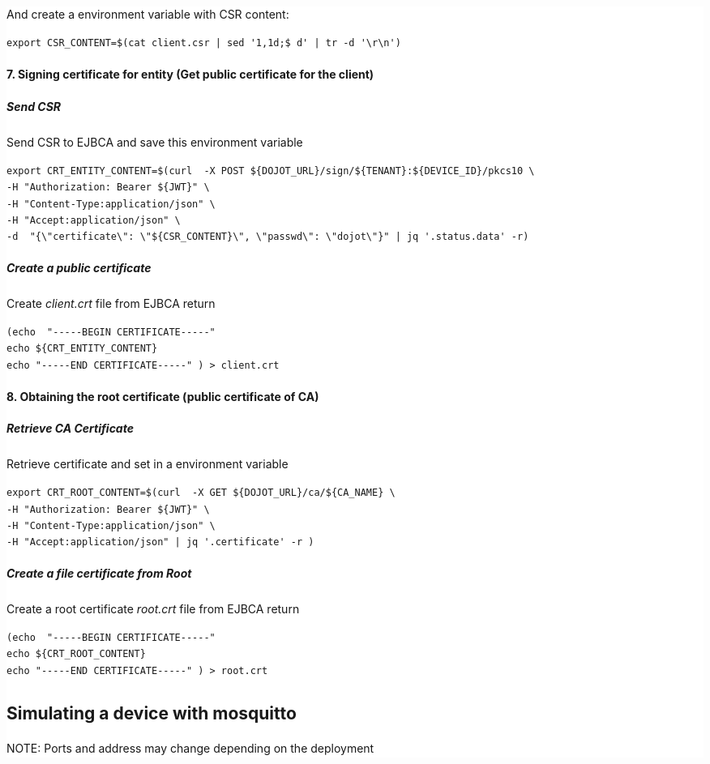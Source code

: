 And create a environment variable with CSR content:

```console
export CSR_CONTENT=$(cat client.csr | sed '1,1d;$ d' | tr -d '\r\n')
```

#### 7. Signing certificate for entity (Get public certificate for the client)

##### Send CSR

Send CSR to EJBCA and save this environment variable

```console
export CRT_ENTITY_CONTENT=$(curl  -X POST ${DOJOT_URL}/sign/${TENANT}:${DEVICE_ID}/pkcs10 \
-H "Authorization: Bearer ${JWT}" \
-H "Content-Type:application/json" \
-H "Accept:application/json" \
-d  "{\"certificate\": \"${CSR_CONTENT}\", \"passwd\": \"dojot\"}" | jq '.status.data' -r)
```

##### Create a public certificate

Create *client.crt* file from EJBCA return

```console
(echo  "-----BEGIN CERTIFICATE-----"
echo ${CRT_ENTITY_CONTENT}
echo "-----END CERTIFICATE-----" ) > client.crt
```

#### 8. Obtaining the root certificate (public certificate of **CA**)

##### Retrieve CA Certificate

Retrieve certificate and set in a environment variable

```console
export CRT_ROOT_CONTENT=$(curl  -X GET ${DOJOT_URL}/ca/${CA_NAME} \
-H "Authorization: Bearer ${JWT}" \
-H "Content-Type:application/json" \
-H "Accept:application/json" | jq '.certificate' -r )
```

##### Create a file certificate from Root

Create a root certificate *root.crt* file from EJBCA return

```console
(echo  "-----BEGIN CERTIFICATE-----"
echo ${CRT_ROOT_CONTENT}
echo "-----END CERTIFICATE-----" ) > root.crt
```

## Simulating a device with mosquitto

NOTE: Ports and address may change depending on the deployment
